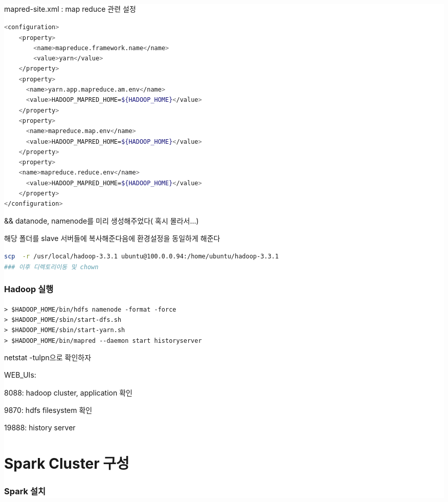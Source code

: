 ```bash
```

mapred-site.xml : map reduce 관련 설정

```bash
<configuration>
    <property>
        <name>mapreduce.framework.name</name>
        <value>yarn</value>
    </property>
    <property>
      <name>yarn.app.mapreduce.am.env</name>
      <value>HADOOP_MAPRED_HOME=${HADOOP_HOME}</value>
    </property>
    <property>
      <name>mapreduce.map.env</name>
      <value>HADOOP_MAPRED_HOME=${HADOOP_HOME}</value>
    </property>
    <property>
    <name>mapreduce.reduce.env</name>
      <value>HADOOP_MAPRED_HOME=${HADOOP_HOME}</value>
    </property>
</configuration>
```

&&  datanode, namenode를 미리 생성해주었다( 혹시 몰라서...)

해당 폴더를 slave 서버들에 복사해준다음에 환경설정을 동일하게 해준다

```bash
scp  -r /usr/local/hadoop-3.3.1 ubuntu@100.0.0.94:/home/ubuntu/hadoop-3.3.1
### 이후 디렉토리이동 및 chown
```

### Hadoop 실행

```
> $HADOOP_HOME/bin/hdfs namenode -format -force
> $HADOOP_HOME/sbin/start-dfs.sh
> $HADOOP_HOME/sbin/start-yarn.sh
> $HADOOP_HOME/bin/mapred --daemon start historyserver
```

netstat -tulpn으로 확인하자

WEB_UIs:

8088: hadoop cluster, application 확인

9870: hdfs filesystem 확인

19888: history server

# Spark Cluster 구성

### Spark 설치
